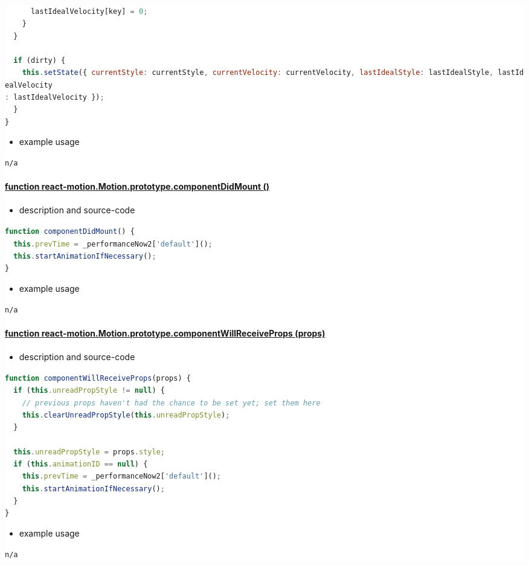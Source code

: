 ```javascript
      lastIdealVelocity[key] = 0;
    }
  }

  if (dirty) {
    this.setState({ currentStyle: currentStyle, currentVelocity: currentVelocity, lastIdealStyle: lastIdealStyle, lastIdealVelocity
: lastIdealVelocity });
  }
}
```
- example usage
```shell
n/a
```

#### <a name="apidoc.element.react-motion.Motion.prototype.componentDidMount"></a>[function <span class="apidocSignatureSpan">react-motion.Motion.prototype.</span>componentDidMount ()](#apidoc.element.react-motion.Motion.prototype.componentDidMount)
- description and source-code
```javascript
function componentDidMount() {
  this.prevTime = _performanceNow2['default']();
  this.startAnimationIfNecessary();
}
```
- example usage
```shell
n/a
```

#### <a name="apidoc.element.react-motion.Motion.prototype.componentWillReceiveProps"></a>[function <span class="apidocSignatureSpan">react-motion.Motion.prototype.</span>componentWillReceiveProps (props)](#apidoc.element.react-motion.Motion.prototype.componentWillReceiveProps)
- description and source-code
```javascript
function componentWillReceiveProps(props) {
  if (this.unreadPropStyle != null) {
    // previous props haven't had the chance to be set yet; set them here
    this.clearUnreadPropStyle(this.unreadPropStyle);
  }

  this.unreadPropStyle = props.style;
  if (this.animationID == null) {
    this.prevTime = _performanceNow2['default']();
    this.startAnimationIfNecessary();
  }
}
```
- example usage
```shell
n/a
```
